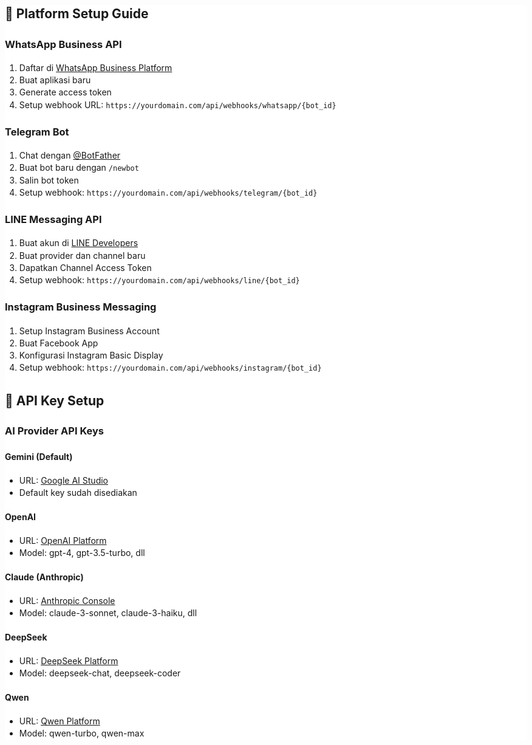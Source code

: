 ## 📱 Platform Setup Guide

### WhatsApp Business API
1. Daftar di [WhatsApp Business Platform](https://business.whatsapp.com/)
2. Buat aplikasi baru
3. Generate access token
4. Setup webhook URL: `https://yourdomain.com/api/webhooks/whatsapp/{bot_id}`

### Telegram Bot
1. Chat dengan [@BotFather](https://t.me/BotFather)
2. Buat bot baru dengan `/newbot`
3. Salin bot token
4. Setup webhook: `https://yourdomain.com/api/webhooks/telegram/{bot_id}`

### LINE Messaging API
1. Buat akun di [LINE Developers](https://developers.line.biz/)
2. Buat provider dan channel baru
3. Dapatkan Channel Access Token
4. Setup webhook: `https://yourdomain.com/api/webhooks/line/{bot_id}`

### Instagram Business Messaging
1. Setup Instagram Business Account
2. Buat Facebook App
3. Konfigurasi Instagram Basic Display
4. Setup webhook: `https://yourdomain.com/api/webhooks/instagram/{bot_id}`

## 🔑 API Key Setup

### AI Provider API Keys

#### Gemini (Default)
- URL: [Google AI Studio](https://aistudio.google.com/app/apikey)
- Default key sudah disediakan

#### OpenAI
- URL: [OpenAI Platform](https://platform.openai.com/api-keys)
- Model: gpt-4, gpt-3.5-turbo, dll

#### Claude (Anthropic)
- URL: [Anthropic Console](https://console.anthropic.com/)
- Model: claude-3-sonnet, claude-3-haiku, dll

#### DeepSeek
- URL: [DeepSeek Platform](https://platform.deepseek.com/)
- Model: deepseek-chat, deepseek-coder

#### Qwen
- URL: [Qwen Platform](https://dashscope.aliyun.com/)
- Model: qwen-turbo, qwen-max
